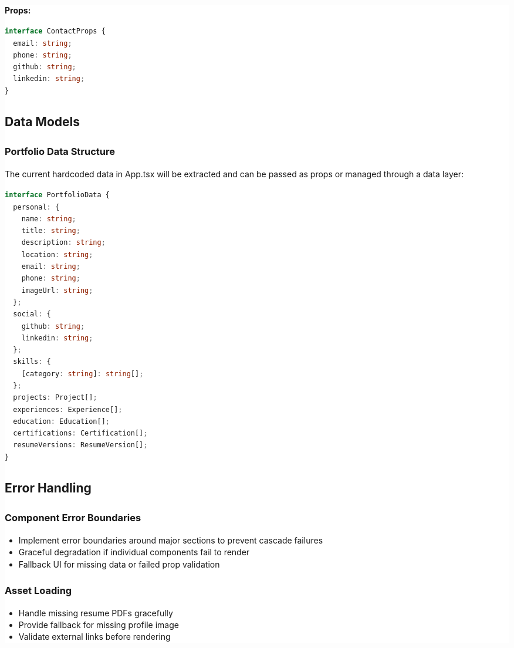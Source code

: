 **Props:**
```typescript
interface ContactProps {
  email: string;
  phone: string;
  github: string;
  linkedin: string;
}
```

## Data Models

### Portfolio Data Structure
The current hardcoded data in App.tsx will be extracted and can be passed as props or managed through a data layer:

```typescript
interface PortfolioData {
  personal: {
    name: string;
    title: string;
    description: string;
    location: string;
    email: string;
    phone: string;
    imageUrl: string;
  };
  social: {
    github: string;
    linkedin: string;
  };
  skills: {
    [category: string]: string[];
  };
  projects: Project[];
  experiences: Experience[];
  education: Education[];
  certifications: Certification[];
  resumeVersions: ResumeVersion[];
}
```

## Error Handling

### Component Error Boundaries
- Implement error boundaries around major sections to prevent cascade failures
- Graceful degradation if individual components fail to render
- Fallback UI for missing data or failed prop validation

### Asset Loading
- Handle missing resume PDFs gracefully
- Provide fallback for missing profile image
- Validate external links before rendering
